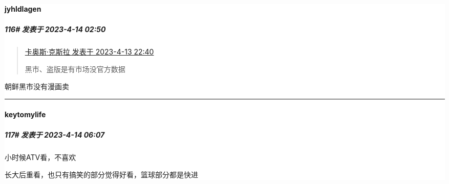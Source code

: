 ####  jyhldlagen  
##### 116#       发表于 2023-4-14 02:50

<blockquote><a href="httphttps://bbs.saraba1st.com/2b/forum.php?mod=redirect&amp;goto=findpost&amp;pid=60442907&amp;ptid=2127697" target="_blank">卡奥斯·克斯拉 发表于 2023-4-13 22:40</a>

黑市、盗版是有市场没官方数据</blockquote>
朝鲜黑市没有漫画卖


*****

####  keytomylife  
##### 117#       发表于 2023-4-14 06:07

小时候ATV看，不喜欢

长大后重看，也只有搞笑的部分觉得好看，篮球部分都是快进

